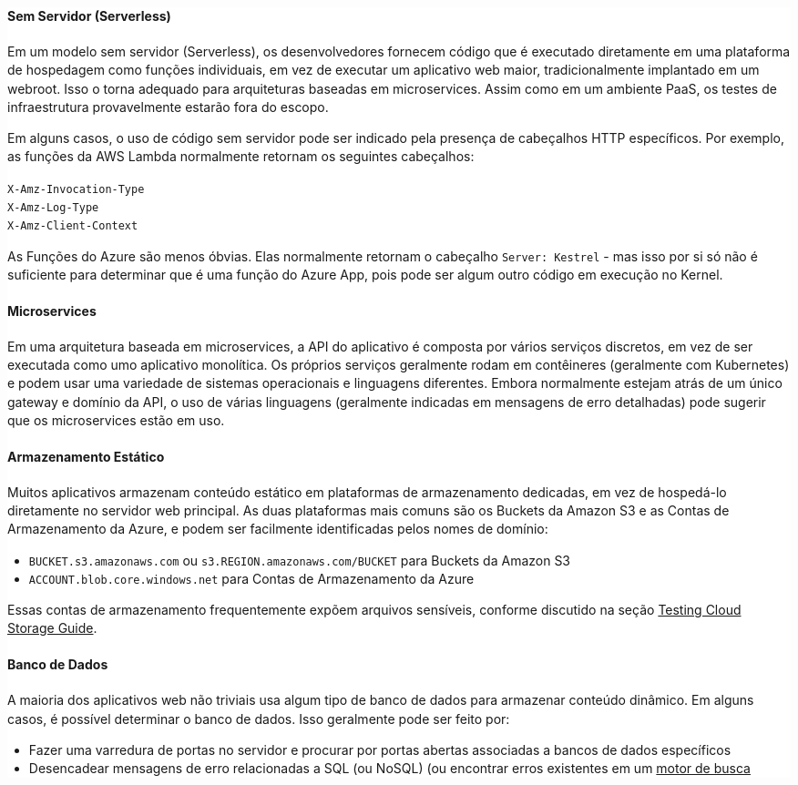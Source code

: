 #### Sem Servidor (Serverless)

Em um modelo sem servidor (Serverless), os desenvolvedores fornecem código que é executado diretamente em uma plataforma de hospedagem como funções individuais, em vez de executar um aplicativo web maior, tradicionalmente implantado em um webroot. Isso o torna adequado para arquiteturas baseadas em microservices. Assim como em um ambiente PaaS, os testes de infraestrutura provavelmente estarão fora do escopo.

Em alguns casos, o uso de código sem servidor pode ser indicado pela presença de cabeçalhos HTTP específicos. Por exemplo, as funções da AWS Lambda normalmente retornam os seguintes cabeçalhos:

```http
X-Amz-Invocation-Type
X-Amz-Log-Type
X-Amz-Client-Context
```

As Funções do Azure são menos óbvias. Elas normalmente retornam o cabeçalho `Server: Kestrel` - mas isso por si só não é suficiente para determinar que é uma função do Azure App, pois pode ser algum outro código em execução no Kernel.

#### Microservices

Em uma arquitetura baseada em microservices, a API do aplicativo é composta por vários serviços discretos, em vez de ser executada como umo aplicativo monolítica. Os próprios serviços geralmente rodam em contêineres (geralmente com Kubernetes) e podem usar uma variedade de sistemas operacionais e linguagens diferentes. Embora normalmente estejam atrás de um único gateway e domínio da API, o uso de várias linguagens (geralmente indicadas em mensagens de erro detalhadas) pode sugerir que os microservices estão em uso.

#### Armazenamento Estático

Muitos aplicativos armazenam conteúdo estático em plataformas de armazenamento dedicadas, em vez de hospedá-lo diretamente no servidor web principal. As duas plataformas mais comuns são os Buckets da Amazon S3 e as Contas de Armazenamento da Azure, e podem ser facilmente identificadas pelos nomes de domínio:

- `BUCKET.s3.amazonaws.com` ou `s3.REGION.amazonaws.com/BUCKET` para Buckets da Amazon S3
- `ACCOUNT.blob.core.windows.net` para Contas de Armazenamento da Azure

Essas contas de armazenamento frequentemente expõem arquivos sensíveis, conforme discutido na seção [Testing Cloud Storage Guide](../02-Configuration_and_Deployment_Management_Testing/11-Test_Cloud_Storage.md).

#### Banco de Dados

A maioria dos aplicativos web não triviais usa algum tipo de banco de dados para armazenar conteúdo dinâmico. Em alguns casos, é possível determinar o banco de dados. Isso geralmente pode ser feito por:

- Fazer uma varredura de portas no servidor e procurar por portas abertas associadas a bancos de dados específicos
- Desencadear mensagens de erro relacionadas a SQL (ou NoSQL) (ou encontrar erros existentes em um [motor de busca](../01-Information_Gathering/01-Conduct_Search_Engine_Discovery_Reconnaissance_for_Information_Leakage.md)
